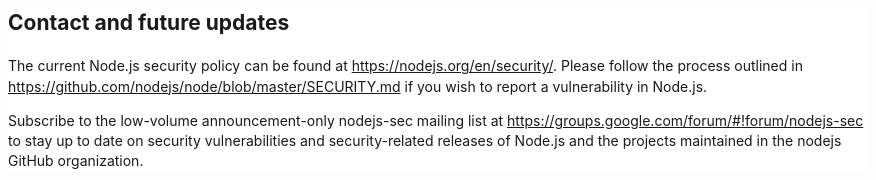 ## Contact and future updates

The current Node.js security policy can be found at https://nodejs.org/en/security/. Please follow the process outlined in https://github.com/nodejs/node/blob/master/SECURITY.md if you wish to report a vulnerability in Node.js.

Subscribe to the low-volume announcement-only nodejs-sec mailing list at https://groups.google.com/forum/#!forum/nodejs-sec to stay up to date on security vulnerabilities and security-related releases of Node.js and the projects maintained in the nodejs GitHub organization.
